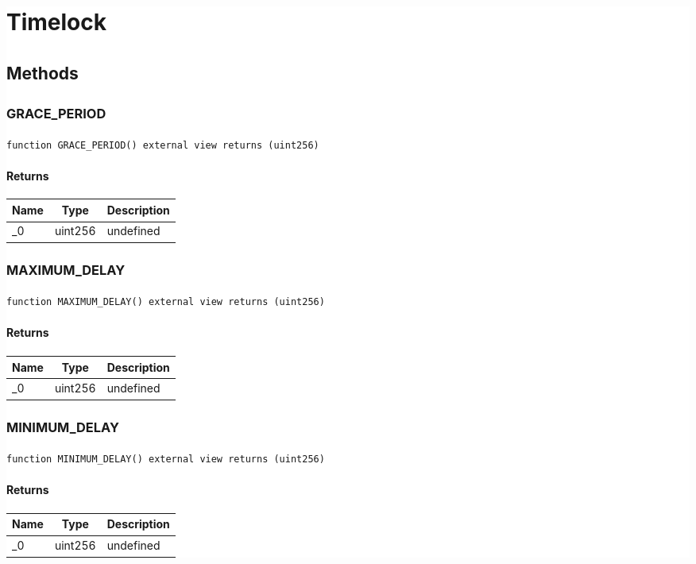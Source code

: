 # Timelock









## Methods

### GRACE_PERIOD

```solidity
function GRACE_PERIOD() external view returns (uint256)
```






#### Returns

| Name | Type | Description |
|---|---|---|
| _0 | uint256 | undefined |

### MAXIMUM_DELAY

```solidity
function MAXIMUM_DELAY() external view returns (uint256)
```






#### Returns

| Name | Type | Description |
|---|---|---|
| _0 | uint256 | undefined |

### MINIMUM_DELAY

```solidity
function MINIMUM_DELAY() external view returns (uint256)
```






#### Returns

| Name | Type | Description |
|---|---|---|
| _0 | uint256 | undefined |
